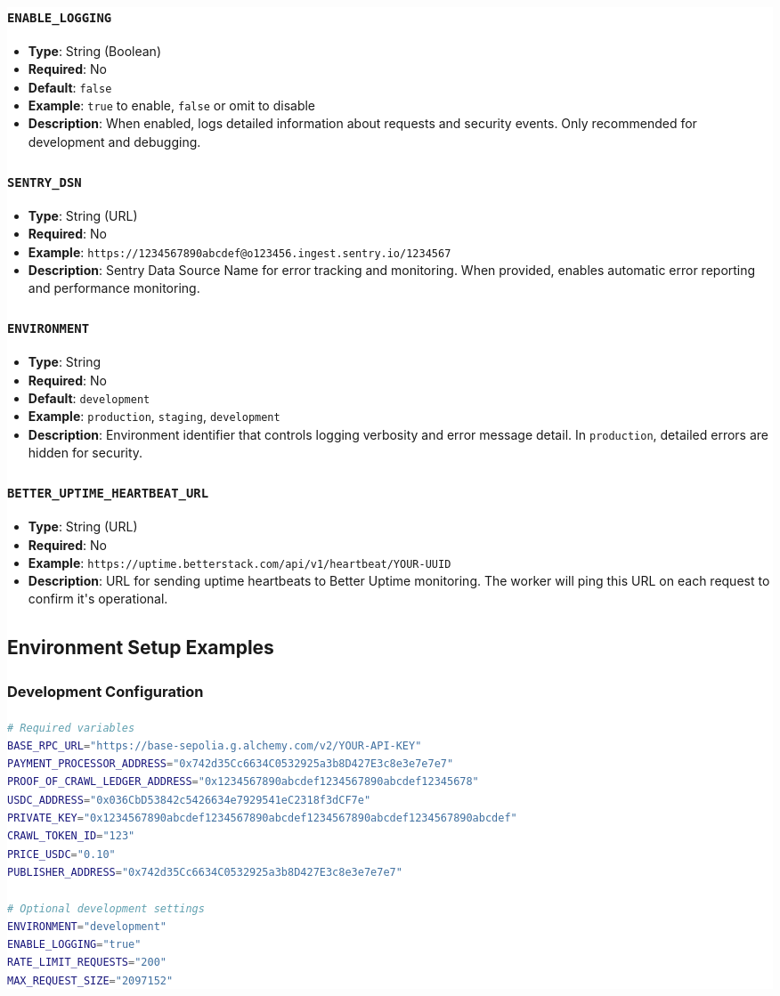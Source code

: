 ### `ENABLE_LOGGING`
- **Type**: String (Boolean)
- **Required**: No
- **Default**: `false`
- **Example**: `true` to enable, `false` or omit to disable
- **Description**: When enabled, logs detailed information about requests and security events. Only recommended for development and debugging.

### `SENTRY_DSN`
- **Type**: String (URL)
- **Required**: No
- **Example**: `https://1234567890abcdef@o123456.ingest.sentry.io/1234567`
- **Description**: Sentry Data Source Name for error tracking and monitoring. When provided, enables automatic error reporting and performance monitoring.

### `ENVIRONMENT`
- **Type**: String
- **Required**: No
- **Default**: `development`
- **Example**: `production`, `staging`, `development`
- **Description**: Environment identifier that controls logging verbosity and error message detail. In `production`, detailed errors are hidden for security.

### `BETTER_UPTIME_HEARTBEAT_URL`
- **Type**: String (URL)
- **Required**: No
- **Example**: `https://uptime.betterstack.com/api/v1/heartbeat/YOUR-UUID`
- **Description**: URL for sending uptime heartbeats to Better Uptime monitoring. The worker will ping this URL on each request to confirm it's operational.

## Environment Setup Examples

### Development Configuration

```bash
# Required variables
BASE_RPC_URL="https://base-sepolia.g.alchemy.com/v2/YOUR-API-KEY"
PAYMENT_PROCESSOR_ADDRESS="0x742d35Cc6634C0532925a3b8D427E3c8e3e7e7e7"
PROOF_OF_CRAWL_LEDGER_ADDRESS="0x1234567890abcdef1234567890abcdef12345678"
USDC_ADDRESS="0x036CbD53842c5426634e7929541eC2318f3dCF7e"
PRIVATE_KEY="0x1234567890abcdef1234567890abcdef1234567890abcdef1234567890abcdef"
CRAWL_TOKEN_ID="123"
PRICE_USDC="0.10"
PUBLISHER_ADDRESS="0x742d35Cc6634C0532925a3b8D427E3c8e3e7e7e7"

# Optional development settings
ENVIRONMENT="development"
ENABLE_LOGGING="true"
RATE_LIMIT_REQUESTS="200"
MAX_REQUEST_SIZE="2097152"
```
